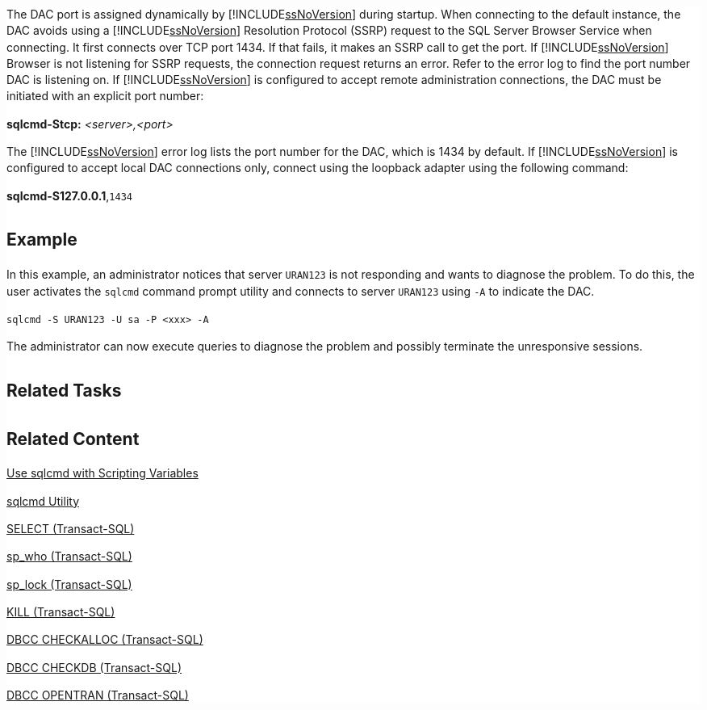  The DAC port is assigned dynamically by [!INCLUDE[ssNoVersion](../../includes/ssnoversion-md.md)] during startup. When connecting to the default instance, the DAC avoids using a [!INCLUDE[ssNoVersion](../../includes/ssnoversion-md.md)] Resolution Protocol (SSRP) request to the SQL Server Browser Service when connecting. It first connects over TCP port 1434. If that fails, it makes an SSRP call to get the port. If [!INCLUDE[ssNoVersion](../../includes/ssnoversion-md.md)] Browser is not listening for SSRP requests, the connection request returns an error. Refer to the error log to find the port number DAC is listening on. If [!INCLUDE[ssNoVersion](../../includes/ssnoversion-md.md)] is configured to accept remote administration connections, the DAC must be initiated with an explicit port number:  
  
 **sqlcmd-Stcp:** *\<server>,\<port>*  
  
 The [!INCLUDE[ssNoVersion](../../includes/ssnoversion-md.md)] error log lists the port number for the DAC, which is 1434 by default. If [!INCLUDE[ssNoVersion](../../includes/ssnoversion-md.md)] is configured to accept local DAC connections only, connect using the loopback adapter using the following command:  
  
 **sqlcmd-S127.0.0.1**,`1434`  
  
## Example  
 In this example, an administrator notices that server `URAN123` is not responding and wants to diagnose the problem. To do this, the user activates the `sqlcmd` command prompt utility and connects to server `URAN123` using `-A` to indicate the DAC.  
  
 `sqlcmd -S URAN123 -U sa -P <xxx> -A`  
  
 The administrator can now execute queries to diagnose the problem and possibly terminate the unresponsive sessions.  
  
## Related Tasks  
  
## Related Content  
 [Use sqlcmd with Scripting Variables](../../relational-databases/scripting/sqlcmd-use-with-scripting-variables.md)  
  
 [sqlcmd Utility](../../tools/sqlcmd-utility.md)  
  
 [SELECT &#40;Transact-SQL&#41;](/sql/t-sql/queries/select-transact-sql)  
  
 [sp_who &#40;Transact-SQL&#41;](/sql/relational-databases/system-stored-procedures/sp-who-transact-sql)  
  
 [sp_lock &#40;Transact-SQL&#41;](/sql/relational-databases/system-stored-procedures/sp-lock-transact-sql)  
  
 [KILL &#40;Transact-SQL&#41;](/sql/t-sql/language-elements/kill-transact-sql)  
  
 [DBCC CHECKALLOC &#40;Transact-SQL&#41;](/sql/t-sql/database-console-commands/dbcc-checkalloc-transact-sql)  
  
 [DBCC CHECKDB &#40;Transact-SQL&#41;](/sql/t-sql/database-console-commands/dbcc-checkdb-transact-sql)  
  
 [DBCC OPENTRAN &#40;Transact-SQL&#41;](/sql/t-sql/database-console-commands/dbcc-opentran-transact-sql)  
  